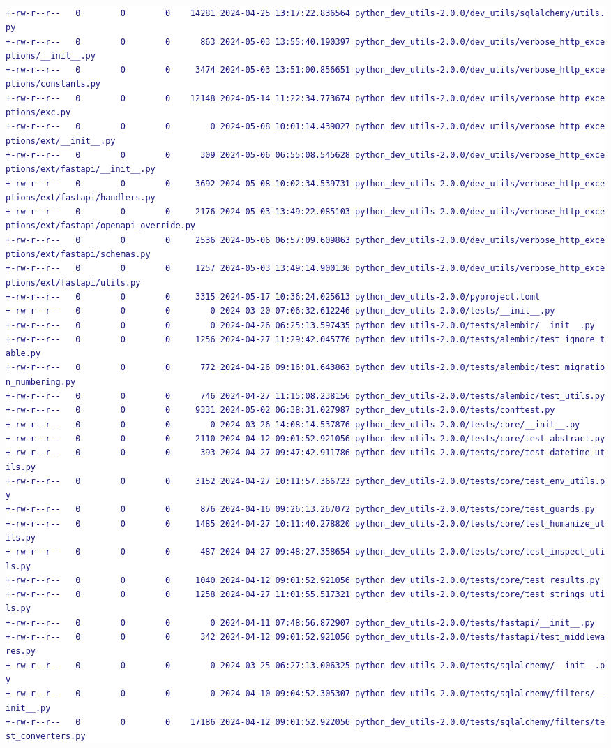 ```diff
+-rw-r--r--   0        0        0    14281 2024-04-25 13:17:22.836564 python_dev_utils-2.0.0/dev_utils/sqlalchemy/utils.py
+-rw-r--r--   0        0        0      863 2024-05-03 13:55:40.190397 python_dev_utils-2.0.0/dev_utils/verbose_http_exceptions/__init__.py
+-rw-r--r--   0        0        0     3474 2024-05-03 13:51:00.856651 python_dev_utils-2.0.0/dev_utils/verbose_http_exceptions/constants.py
+-rw-r--r--   0        0        0    12148 2024-05-14 11:22:34.773674 python_dev_utils-2.0.0/dev_utils/verbose_http_exceptions/exc.py
+-rw-r--r--   0        0        0        0 2024-05-08 10:01:14.439027 python_dev_utils-2.0.0/dev_utils/verbose_http_exceptions/ext/__init__.py
+-rw-r--r--   0        0        0      309 2024-05-06 06:55:08.545628 python_dev_utils-2.0.0/dev_utils/verbose_http_exceptions/ext/fastapi/__init__.py
+-rw-r--r--   0        0        0     3692 2024-05-08 10:02:34.539731 python_dev_utils-2.0.0/dev_utils/verbose_http_exceptions/ext/fastapi/handlers.py
+-rw-r--r--   0        0        0     2176 2024-05-03 13:49:22.085103 python_dev_utils-2.0.0/dev_utils/verbose_http_exceptions/ext/fastapi/openapi_override.py
+-rw-r--r--   0        0        0     2536 2024-05-06 06:57:09.609863 python_dev_utils-2.0.0/dev_utils/verbose_http_exceptions/ext/fastapi/schemas.py
+-rw-r--r--   0        0        0     1257 2024-05-03 13:49:14.900136 python_dev_utils-2.0.0/dev_utils/verbose_http_exceptions/ext/fastapi/utils.py
+-rw-r--r--   0        0        0     3315 2024-05-17 10:36:24.025613 python_dev_utils-2.0.0/pyproject.toml
+-rw-r--r--   0        0        0        0 2024-03-20 07:06:32.612246 python_dev_utils-2.0.0/tests/__init__.py
+-rw-r--r--   0        0        0        0 2024-04-26 06:25:13.597435 python_dev_utils-2.0.0/tests/alembic/__init__.py
+-rw-r--r--   0        0        0     1256 2024-04-27 11:29:42.045776 python_dev_utils-2.0.0/tests/alembic/test_ignore_table.py
+-rw-r--r--   0        0        0      772 2024-04-26 09:16:01.643863 python_dev_utils-2.0.0/tests/alembic/test_migration_numbering.py
+-rw-r--r--   0        0        0      746 2024-04-27 11:15:08.238156 python_dev_utils-2.0.0/tests/alembic/test_utils.py
+-rw-r--r--   0        0        0     9331 2024-05-02 06:38:31.027987 python_dev_utils-2.0.0/tests/conftest.py
+-rw-r--r--   0        0        0        0 2024-03-26 14:08:14.537876 python_dev_utils-2.0.0/tests/core/__init__.py
+-rw-r--r--   0        0        0     2110 2024-04-12 09:01:52.921056 python_dev_utils-2.0.0/tests/core/test_abstract.py
+-rw-r--r--   0        0        0      393 2024-04-27 09:47:42.911786 python_dev_utils-2.0.0/tests/core/test_datetime_utils.py
+-rw-r--r--   0        0        0     3152 2024-04-27 10:11:57.366723 python_dev_utils-2.0.0/tests/core/test_env_utils.py
+-rw-r--r--   0        0        0      876 2024-04-16 09:26:13.267072 python_dev_utils-2.0.0/tests/core/test_guards.py
+-rw-r--r--   0        0        0     1485 2024-04-27 10:11:40.278820 python_dev_utils-2.0.0/tests/core/test_humanize_utils.py
+-rw-r--r--   0        0        0      487 2024-04-27 09:48:27.358654 python_dev_utils-2.0.0/tests/core/test_inspect_utils.py
+-rw-r--r--   0        0        0     1040 2024-04-12 09:01:52.921056 python_dev_utils-2.0.0/tests/core/test_results.py
+-rw-r--r--   0        0        0     1258 2024-04-27 11:01:55.517321 python_dev_utils-2.0.0/tests/core/test_strings_utils.py
+-rw-r--r--   0        0        0        0 2024-04-11 07:48:56.872907 python_dev_utils-2.0.0/tests/fastapi/__init__.py
+-rw-r--r--   0        0        0      342 2024-04-12 09:01:52.921056 python_dev_utils-2.0.0/tests/fastapi/test_middlewares.py
+-rw-r--r--   0        0        0        0 2024-03-25 06:27:13.006325 python_dev_utils-2.0.0/tests/sqlalchemy/__init__.py
+-rw-r--r--   0        0        0        0 2024-04-10 09:04:52.305307 python_dev_utils-2.0.0/tests/sqlalchemy/filters/__init__.py
+-rw-r--r--   0        0        0    17186 2024-04-12 09:01:52.922056 python_dev_utils-2.0.0/tests/sqlalchemy/filters/test_converters.py
```